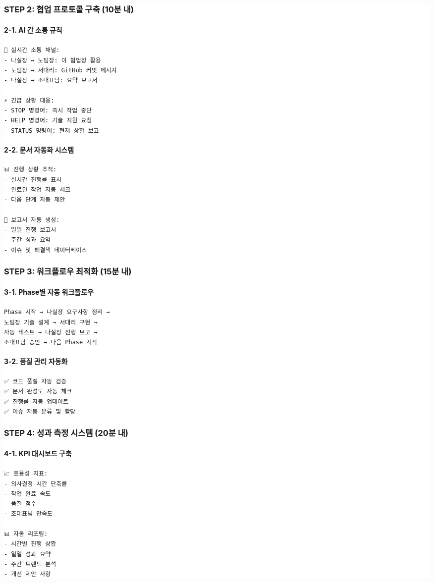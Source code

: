 ### **STEP 2: 협업 프로토콜 구축 (10분 내)**

#### **2-1. AI 간 소통 규칙**
```
🔄 실시간 소통 채널:
- 나실장 ↔ 노팀장: 이 협업창 활용
- 노팀장 ↔ 서대리: GitHub 커밋 메시지
- 나실장 → 조대표님: 요약 보고서

⚡ 긴급 상황 대응:
- STOP 명령어: 즉시 작업 중단
- HELP 명령어: 기술 지원 요청
- STATUS 명령어: 현재 상황 보고
```

#### **2-2. 문서 자동화 시스템**
```
📊 진행 상황 추적:
- 실시간 진행률 표시
- 완료된 작업 자동 체크
- 다음 단계 자동 제안

📝 보고서 자동 생성:
- 일일 진행 보고서
- 주간 성과 요약
- 이슈 및 해결책 데이터베이스
```

### **STEP 3: 워크플로우 최적화 (15분 내)**

#### **3-1. Phase별 자동 워크플로우**
```
Phase 시작 → 나실장 요구사항 정리 → 
노팀장 기술 설계 → 서대리 구현 → 
자동 테스트 → 나실장 진행 보고 → 
조대표님 승인 → 다음 Phase 시작
```

#### **3-2. 품질 관리 자동화**
```
✅ 코드 품질 자동 검증
✅ 문서 완성도 자동 체크
✅ 진행률 자동 업데이트
✅ 이슈 자동 분류 및 할당
```

### **STEP 4: 성과 측정 시스템 (20분 내)**

#### **4-1. KPI 대시보드 구축**
```
📈 효율성 지표:
- 의사결정 시간 단축률
- 작업 완료 속도
- 품질 점수
- 조대표님 만족도

📊 자동 리포팅:
- 시간별 진행 상황
- 일일 성과 요약
- 주간 트렌드 분석
- 개선 제안 사항
```
